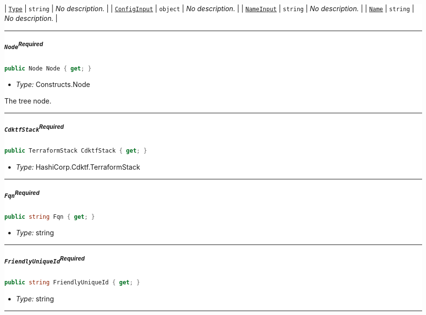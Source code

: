 | <code><a href="#@cdktf/provider-pagerduty.dataPagerdutyAlertGroupingSetting.DataPagerdutyAlertGroupingSetting.property.type">Type</a></code> | <code>string</code> | *No description.* |
| <code><a href="#@cdktf/provider-pagerduty.dataPagerdutyAlertGroupingSetting.DataPagerdutyAlertGroupingSetting.property.configInput">ConfigInput</a></code> | <code>object</code> | *No description.* |
| <code><a href="#@cdktf/provider-pagerduty.dataPagerdutyAlertGroupingSetting.DataPagerdutyAlertGroupingSetting.property.nameInput">NameInput</a></code> | <code>string</code> | *No description.* |
| <code><a href="#@cdktf/provider-pagerduty.dataPagerdutyAlertGroupingSetting.DataPagerdutyAlertGroupingSetting.property.name">Name</a></code> | <code>string</code> | *No description.* |

---

##### `Node`<sup>Required</sup> <a name="Node" id="@cdktf/provider-pagerduty.dataPagerdutyAlertGroupingSetting.DataPagerdutyAlertGroupingSetting.property.node"></a>

```csharp
public Node Node { get; }
```

- *Type:* Constructs.Node

The tree node.

---

##### `CdktfStack`<sup>Required</sup> <a name="CdktfStack" id="@cdktf/provider-pagerduty.dataPagerdutyAlertGroupingSetting.DataPagerdutyAlertGroupingSetting.property.cdktfStack"></a>

```csharp
public TerraformStack CdktfStack { get; }
```

- *Type:* HashiCorp.Cdktf.TerraformStack

---

##### `Fqn`<sup>Required</sup> <a name="Fqn" id="@cdktf/provider-pagerduty.dataPagerdutyAlertGroupingSetting.DataPagerdutyAlertGroupingSetting.property.fqn"></a>

```csharp
public string Fqn { get; }
```

- *Type:* string

---

##### `FriendlyUniqueId`<sup>Required</sup> <a name="FriendlyUniqueId" id="@cdktf/provider-pagerduty.dataPagerdutyAlertGroupingSetting.DataPagerdutyAlertGroupingSetting.property.friendlyUniqueId"></a>

```csharp
public string FriendlyUniqueId { get; }
```

- *Type:* string

---
